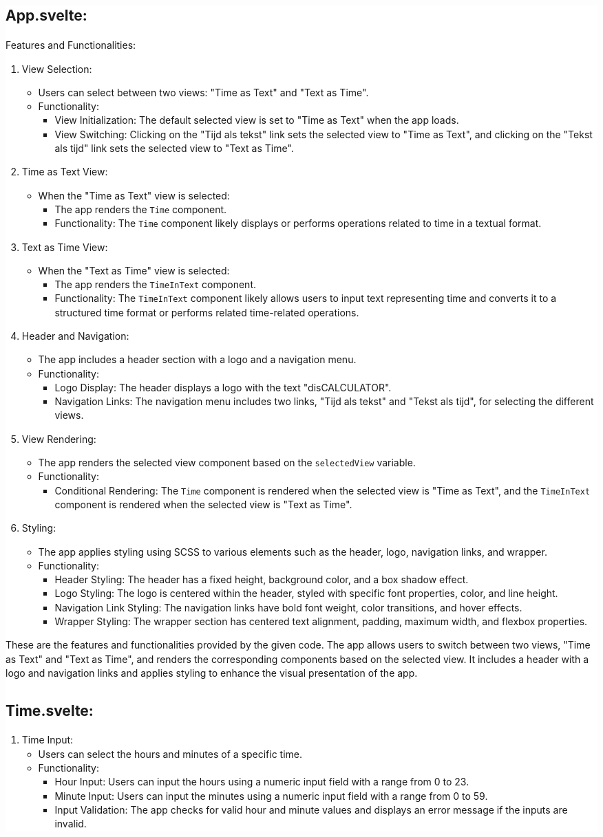 ## App.svelte:
Features and Functionalities:
1. View Selection:
   - Users can select between two views: "Time as Text" and "Text as Time".
   - Functionality:
     - View Initialization: The default selected view is set to "Time as Text" when the app loads.
     - View Switching: Clicking on the "Tijd als tekst" link sets the selected view to "Time as Text", and clicking on the "Tekst als tijd" link sets the selected view to "Text as Time".

2. Time as Text View:
   - When the "Time as Text" view is selected:
     - The app renders the `Time` component.
     - Functionality: The `Time` component likely displays or performs operations related to time in a textual format.

3. Text as Time View:
   - When the "Text as Time" view is selected:
     - The app renders the `TimeInText` component.
     - Functionality: The `TimeInText` component likely allows users to input text representing time and converts it to a structured time format or performs related time-related operations.

4. Header and Navigation:
   - The app includes a header section with a logo and a navigation menu.
   - Functionality:
     - Logo Display: The header displays a logo with the text "disCALCULATOR".
     - Navigation Links: The navigation menu includes two links, "Tijd als tekst" and "Tekst als tijd", for selecting the different views.

5. View Rendering:
   - The app renders the selected view component based on the `selectedView` variable.
   - Functionality:
     - Conditional Rendering: The `Time` component is rendered when the selected view is "Time as Text", and the `TimeInText` component is rendered when the selected view is "Text as Time".

6. Styling:
   - The app applies styling using SCSS to various elements such as the header, logo, navigation links, and wrapper.
   - Functionality:
     - Header Styling: The header has a fixed height, background color, and a box shadow effect.
     - Logo Styling: The logo is centered within the header, styled with specific font properties, color, and line height.
     - Navigation Link Styling: The navigation links have bold font weight, color transitions, and hover effects.
     - Wrapper Styling: The wrapper section has centered text alignment, padding, maximum width, and flexbox properties.

These are the features and functionalities provided by the given code. The app allows users to switch between two views, "Time as Text" and "Text as Time", and renders the corresponding components based on the selected view. It includes a header with a logo and navigation links and applies styling to enhance the visual presentation of the app.


## Time.svelte:
1. Time Input:
   - Users can select the hours and minutes of a specific time.
   - Functionality:
     - Hour Input: Users can input the hours using a numeric input field with a range from 0 to 23.
     - Minute Input: Users can input the minutes using a numeric input field with a range from 0 to 59.
     - Input Validation: The app checks for valid hour and minute values and displays an error message if the inputs are invalid.
